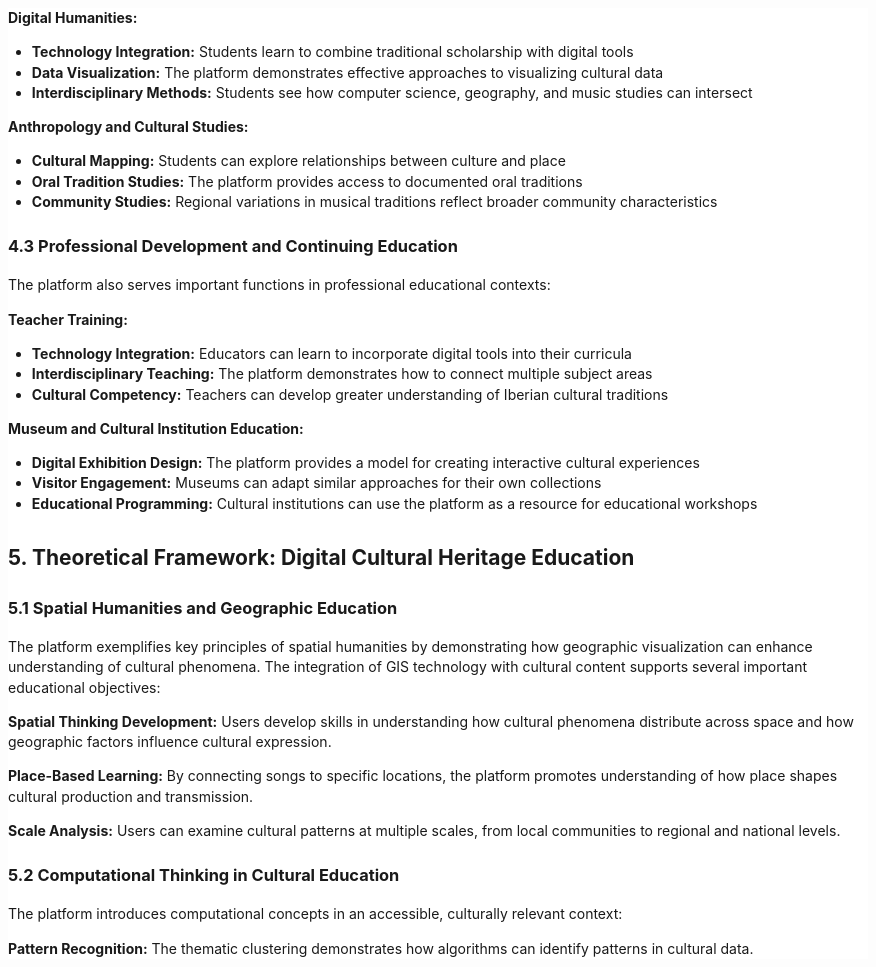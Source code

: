 **Digital Humanities:**
- **Technology Integration:** Students learn to combine traditional scholarship with digital tools
- **Data Visualization:** The platform demonstrates effective approaches to visualizing cultural data
- **Interdisciplinary Methods:** Students see how computer science, geography, and music studies can intersect

**Anthropology and Cultural Studies:**
- **Cultural Mapping:** Students can explore relationships between culture and place
- **Oral Tradition Studies:** The platform provides access to documented oral traditions
- **Community Studies:** Regional variations in musical traditions reflect broader community characteristics

### 4.3 Professional Development and Continuing Education

The platform also serves important functions in professional educational contexts:

**Teacher Training:**
- **Technology Integration:** Educators can learn to incorporate digital tools into their curricula
- **Interdisciplinary Teaching:** The platform demonstrates how to connect multiple subject areas
- **Cultural Competency:** Teachers can develop greater understanding of Iberian cultural traditions

**Museum and Cultural Institution Education:**
- **Digital Exhibition Design:** The platform provides a model for creating interactive cultural experiences
- **Visitor Engagement:** Museums can adapt similar approaches for their own collections
- **Educational Programming:** Cultural institutions can use the platform as a resource for educational workshops

## 5. Theoretical Framework: Digital Cultural Heritage Education

### 5.1 Spatial Humanities and Geographic Education

The platform exemplifies key principles of spatial humanities by demonstrating how geographic visualization can enhance understanding of cultural phenomena. The integration of GIS technology with cultural content supports several important educational objectives:

**Spatial Thinking Development:** Users develop skills in understanding how cultural phenomena distribute across space and how geographic factors influence cultural expression.

**Place-Based Learning:** By connecting songs to specific locations, the platform promotes understanding of how place shapes cultural production and transmission.

**Scale Analysis:** Users can examine cultural patterns at multiple scales, from local communities to regional and national levels.

### 5.2 Computational Thinking in Cultural Education

The platform introduces computational concepts in an accessible, culturally relevant context:

**Pattern Recognition:** The thematic clustering demonstrates how algorithms can identify patterns in cultural data.
